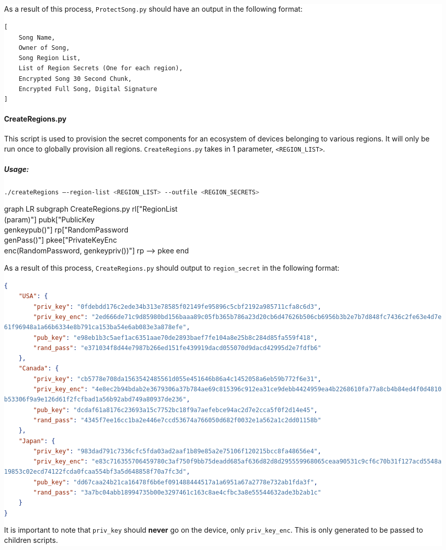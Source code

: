 
As a result of this process, <code>ProtectSong.py</code> should have an output in the following format:
```
[ 
	Song Name, 
	Owner of Song, 
	Song Region List, 
	List of Region Secrets (One for each region), 
	Encrypted Song 30 Second Chunk, 
	Encrypted Full Song, Digital Signature 
]
```

#### CreateRegions.py

This script is used to provision the secret components for an ecosystem of devices belonging to various regions. It will only be run once to globally provision all regions. <code>CreateRegions.py</code> takes in 1 parameter, <code>&lt;REGION_LIST&gt;</code>.

##### Usage:

```bash
./createRegions –-region-list <REGION_LIST> --outfile <REGION_SECRETS>
```

<mermaid>
graph LR
  subgraph CreateRegions.py
    rl["RegionList<br>(param)"]
    pubk["PublicKey<br>genkeypub()"]
    rp["RandomPassword<br>genPass()"]
    pkee["PrivateKeyEnc<br>enc(RandomPassword, genkeypriv())"]
    rp --> pkee
  end
</mermaid>

As a result of this process, <code>CreateRegions.py</code> should output to <code>region_secret</code> in the following format:

```json
{
    "USA": {
        "priv_key": "0fdebdd176c2ede34b313e78585f02149fe95896c5cbf2192a985711cfa8c6d3",
        "priv_key_enc": "2ed666de71c9d85980bd156baaa89c05fb365b786a23d20cb6d47626b506cb6956b3b2e7b7d848fc7436c2fe63e4d7e61f96948a1a66b6334e8b791ca153ba54e6ab083e3a878efe",
        "pub_key": "e98eb1b3c5aef1ac6351aae70de2893baef7fe104a8e25b8c284d85fa559f418",
        "rand_pass": "e371034f8d44e7987b266ed151fe439919dacd055070d9dacd42995d2e7fdfb6"
    },
    "Canada": {
        "priv_key": "cb5778e708da1563542485561d055e451646b86a4c1452058a6eb59b772f6e31",
        "priv_key_enc": "4e8ec2b94bdab2e3679306a37b784ae69c815396c912ea31ce9debb4424959ea4b2268610fa77a8cb4b84ed4f0d4810b53306f9a9e126d61f2fcfbad1a56b92abd749a80937de236",
        "pub_key": "dcdaf61a8176c23693a15c7752bc18f9a7aefebce94ac2d7e2cca5f0f2d14e45",
        "rand_pass": "4345f7ee16cc1ba2e446e7ccd53674a766050d682f0032e1a562a1c2dd01158b"
    },
    "Japan": {
        "priv_key": "983dad791c7336cfc5fda03ad2aaf1b89e85a2e75106f120215bcc8fa48656e4",
        "priv_key_enc": "e83c716355706459780c3af750f9bb75deadd685af636d82d8d295559968065ceaa90531c9cf6c70b31f127acd5548a19853c02ecd74122fcda0fcaa554bf3a5d648858f70a7fc3d",
        "pub_key": "dd67caa24b21ca16478f6b6ef091488444517a1a6951a67a2778e732ab1fda3f",
        "rand_pass": "3a7bc04abb18994735b00e3297461c163c8ae4cfbc3a8e55544632ade3b2ab1c"
    }
}
```
It is important to note that <code>priv_key</code> should **never** go on the device, only <code>priv_key_enc</code>. This is only generated to be passed to children scripts.
